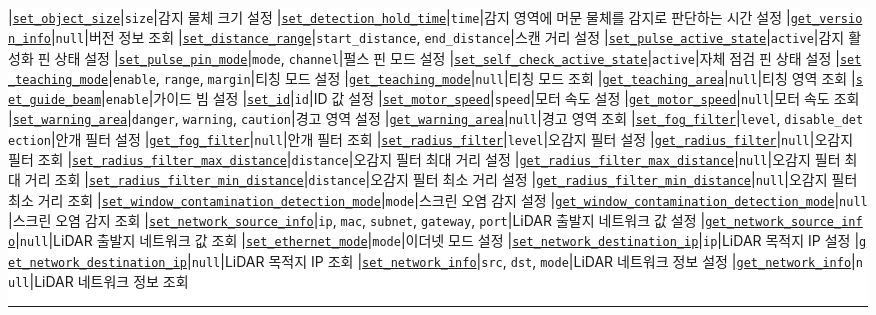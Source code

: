 |[`set_object_size`](#set-object-size-response)|`size`|감지 물체 크기 설정
|[`set_detection_hold_time`](#set-detection-hold-time-response)|`time`|감지 영역에 머문 물체를 감지로 판단하는 시간 설정
|[`get_version_info`](#get-version-info-response)|`null`|버전 정보 조회
|[`set_distance_range`](#set-distance-range-response)|`start_distance`, `end_distance`|스캔 거리 설정
|[`set_pulse_active_state`](#set-pulse-active-state-response)|`active`|감지 활성화 핀 상태 설정
|[`set_pulse_pin_mode`](#set-pulse-pin-mode-response)|`mode`, `channel`|펄스 핀 모드 설정
|[`set_self_check_active_state`](#set-self-check-active-state-response)|`active`|자체 점검 핀 상태 설정
|[`set_teaching_mode`](#set-teaching-mode-response)|`enable`, `range`, `margin`|티칭 모드 설정
|[`get_teaching_mode`](#get-teaching-mode-response)|`null`|티칭 모드 조회
|[`get_teaching_area`](#get-teaching-area-response)|`null`|티칭 영역 조회
|[`set_guide_beam`](#set-guide-beam-response)|`enable`|가이드 빔 설정
|[`set_id`](#set-id-response)|`id`|ID 값 설정
|[`set_motor_speed`](#set-motor-speed-response)|`speed`|모터 속도 설정
|[`get_motor_speed`](#get-motor-speed-response)|`null`|모터 속도 조회
|[`set_warning_area`](#set-warning-area-response)|`danger`, `warning`, `caution`|경고 영역 설정
|[`get_warning_area`](#get-warning-area-response)|`null`|경고 영역 조회
|[`set_fog_filter`](#set-fog-filter-response)|`level`, `disable_detection`|안개 필터 설정
|[`get_fog_filter`](#get-fog-filter-response)|`null`|안개 필터 조회
|[`set_radius_filter`](#set-radius-filter-response)|`level`|오감지 필터 설정
|[`get_radius_filter`](#get-radius-filter-response)|`null`|오감지 필터 조회
|[`set_radius_filter_max_distance`](#set-radius-filter-max-distance-response)|`distance`|오감지 필터 최대 거리 설정
|[`get_radius_filter_max_distance`](#get-radius-filter-max-distance-response)|`null`|오감지 필터 최대 거리 조회
|[`set_radius_filter_min_distance`](#set-radius-filter-min-distance-response)|`distance`|오감지 필터 최소 거리 설정
|[`get_radius_filter_min_distance`](#get-radius-filter-min-distance-response)|`null`|오감지 필터 최소 거리 조회
|[`set_window_contamination_detection_mode`](#set-window-contamination-detection-mode-response)|`mode`|스크린 오염 감지 설정
|[`get_window_contamination_detection_mode`](#get-window-contamination-detection-mode-response)|`null`|스크린 오염 감지 조회
|[`set_network_source_info`](#set-network-source-info-response)|`ip`, `mac`, `subnet`, `gateway`, `port`|LiDAR 출발지 네트워크 값 설정
|[`get_network_source_info`](#get-network-source-info-response)|`null`|LiDAR 출발지 네트워크 값 조회
|[`set_ethernet_mode`](#set-ethernet-mode-response)|`mode`|이더넷 모드 설정
|[`set_network_destination_ip`](#set-network-destination-ip-response)|`ip`|LiDAR 목적지 IP 설정
|[`get_network_destination_ip`](#get-network-destination-ip-response)|`null`|LiDAR 목적지 IP 조회
|[`set_network_info`](#set-network-info-response)|`src`, `dst`, `mode`|LiDAR 네트워크 정보 설정
|[`get_network_info`](#get-network-info-response)|`null`|LiDAR 네트워크 정보 조회

---
